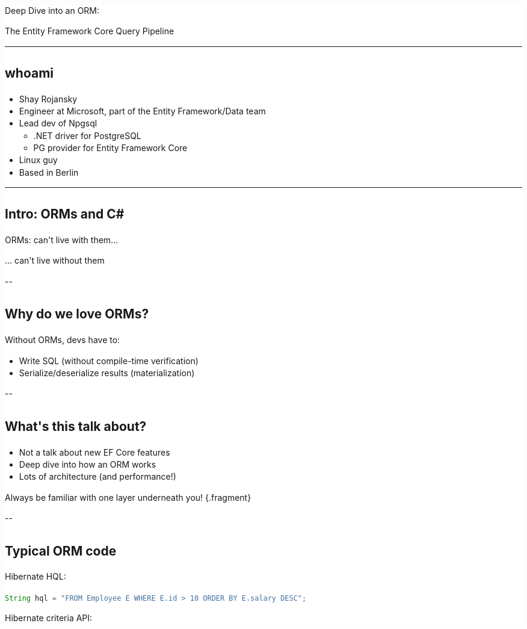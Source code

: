 Deep Dive into an ORM:

The Entity Framework Core Query Pipeline

---

## whoami

* Shay Rojansky
* Engineer at Microsoft, part of the Entity Framework/Data team
* Lead dev of Npgsql
  * .NET driver for PostgreSQL
  * PG provider for Entity Framework Core
* Linux guy
* Based in Berlin

---

## Intro: ORMs and C#

ORMs: can't live with them...

... can't live without them

--

## Why do we love ORMs?

Without ORMs, devs have to:

* Write SQL (without compile-time verification)
* Serialize/deserialize results (materialization)

--

## What's this talk about?

* Not a talk about new EF Core features
* Deep dive into how an ORM works
* Lots of architecture (and performance!)

Always be familiar with one layer underneath you! {.fragment}

--

## Typical ORM code

Hibernate HQL:

```java
String hql = "FROM Employee E WHERE E.id > 10 ORDER BY E.salary DESC";
```

Hibernate criteria API:
